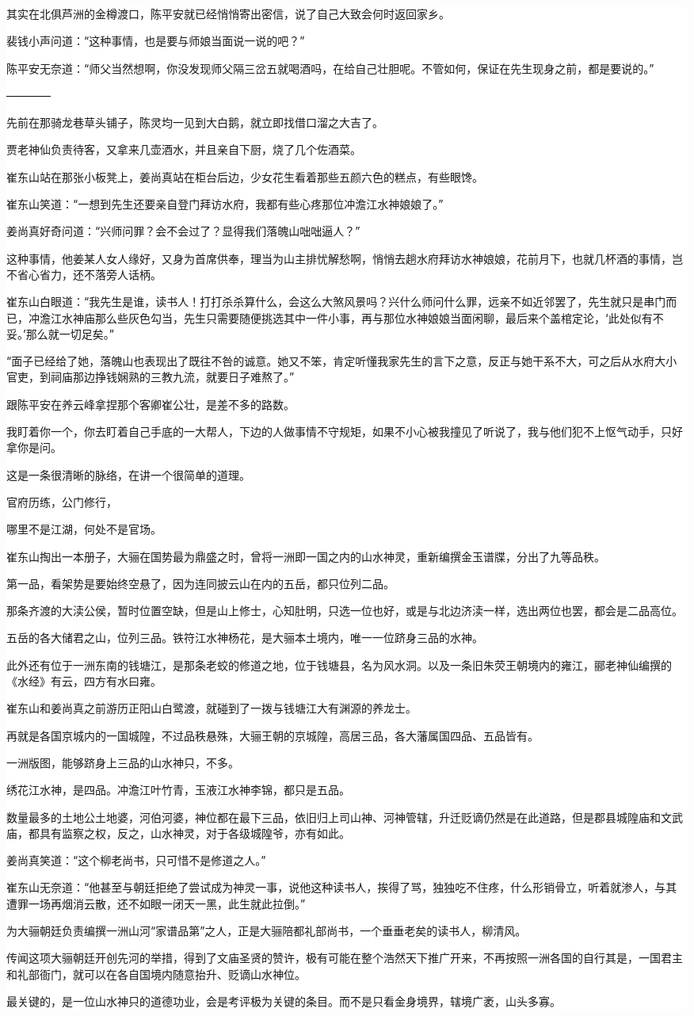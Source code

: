    其实在北俱芦洲的金樽渡口，陈平安就已经悄悄寄出密信，说了自己大致会何时返回家乡。

   裴钱小声问道：“这种事情，也是要与师娘当面说一说的吧？”

   陈平安无奈道：“师父当然想啊，你没发现师父隔三岔五就喝酒吗，在给自己壮胆呢。不管如何，保证在先生现身之前，都是要说的。”

   ————

   先前在那骑龙巷草头铺子，陈灵均一见到大白鹅，就立即找借口溜之大吉了。

   贾老神仙负责待客，又拿来几壶酒水，并且亲自下厨，烧了几个佐酒菜。

   崔东山站在那张小板凳上，姜尚真站在柜台后边，少女花生看着那些五颜六色的糕点，有些眼馋。

   崔东山笑道：“一想到先生还要亲自登门拜访水府，我都有些心疼那位冲澹江水神娘娘了。”

   姜尚真好奇问道：“兴师问罪？会不会过了？显得我们落魄山咄咄逼人？”

   这种事情，他姜某人女人缘好，又身为首席供奉，理当为山主排忧解愁啊，悄悄去趟水府拜访水神娘娘，花前月下，也就几杯酒的事情，岂不省心省力，还不落旁人话柄。

   崔东山白眼道：“我先生是谁，读书人！打打杀杀算什么，会这么大煞风景吗？兴什么师问什么罪，远亲不如近邻罢了，先生就只是串门而已，冲澹江水神庙那么些灰色勾当，先生只需要随便挑选其中一件小事，再与那位水神娘娘当面闲聊，最后来个盖棺定论，‘此处似有不妥。’那么就一切足矣。”

   “面子已经给了她，落魄山也表现出了既往不咎的诚意。她又不笨，肯定听懂我家先生的言下之意，反正与她干系不大，可之后从水府大小官吏，到祠庙那边挣钱娴熟的三教九流，就要日子难熬了。”

   跟陈平安在养云峰拿捏那个客卿崔公壮，是差不多的路数。

   我盯着你一个，你去盯着自己手底的一大帮人，下边的人做事情不守规矩，如果不小心被我撞见了听说了，我与他们犯不上怄气动手，只好拿你是问。

   这是一条很清晰的脉络，在讲一个很简单的道理。

   官府历练，公门修行，

   哪里不是江湖，何处不是官场。

   崔东山掏出一本册子，大骊在国势最为鼎盛之时，曾将一洲即一国之内的山水神灵，重新编撰金玉谱牒，分出了九等品秩。

   第一品，看架势是要始终空悬了，因为连同披云山在内的五岳，都只位列二品。

   那条齐渡的大渎公侯，暂时位置空缺，但是山上修士，心知肚明，只选一位也好，或是与北边济渎一样，选出两位也罢，都会是二品高位。

   五岳的各大储君之山，位列三品。铁符江水神杨花，是大骊本土境内，唯一一位跻身三品的水神。

   此外还有位于一洲东南的钱塘江，是那条老蛟的修道之地，位于钱塘县，名为风水洞。以及一条旧朱荧王朝境内的雍江，郦老神仙编撰的《水经》有云，四方有水曰雍。

   崔东山和姜尚真之前游历正阳山白鹭渡，就碰到了一拨与钱塘江大有渊源的养龙士。

   再就是各国京城内的一国城隍，不过品秩悬殊，大骊王朝的京城隍，高居三品，各大藩属国四品、五品皆有。

   一洲版图，能够跻身上三品的山水神只，不多。

   绣花江水神，是四品。冲澹江叶竹青，玉液江水神李锦，都只是五品。

   数量最多的土地公土地婆，河伯河婆，神位都在最下三品，依旧归上司山神、河神管辖，升迁贬谪仍然是在此道路，但是郡县城隍庙和文武庙，都具有监察之权，反之，山水神灵，对于各级城隍爷，亦有如此。

   姜尚真笑道：“这个柳老尚书，只可惜不是修道之人。”

   崔东山无奈道：“他甚至与朝廷拒绝了尝试成为神灵一事，说他这种读书人，挨得了骂，独独吃不住疼，什么形销骨立，听着就渗人，与其遭罪一场再烟消云散，还不如眼一闭天一黑，此生就此拉倒。”

   为大骊朝廷负责编撰一洲山河“家谱品第”之人，正是大骊陪都礼部尚书，一个垂垂老矣的读书人，柳清风。

   传闻这项大骊朝廷开创先河的举措，得到了文庙圣贤的赞许，极有可能在整个浩然天下推广开来，不再按照一洲各国的自行其是，一国君主和礼部衙门，就可以在各自国境内随意抬升、贬谪山水神位。

   最关键的，是一位山水神只的道德功业，会是考评极为关键的条目。而不是只看金身境界，辖境广袤，山头多寡。
